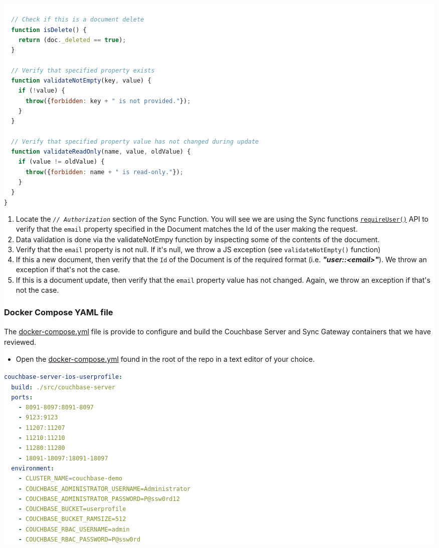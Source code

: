 ```javascript

  // Check if this is a document delete
  function isDelete() {
    return (doc._deleted == true);
  }

  // Verify that specified property exists
  function validateNotEmpty(key, value) {
    if (!value) {
      throw({forbidden: key + " is not provided."});
    }
  }

  // Verify that specified property value has not changed during update
  function validateReadOnly(name, value, oldValue) {
    if (value != oldValue) {
      throw({forbidden: name + " is read-only."});
    }
  }
}
```

1.  Locate the *`// Authorization`* section of the Sync Function.  You will see we are using the Sync functions <a 
target="_blank" rel="noopener noreferrer" href="https://developer.couchbase.com/documentation/mobile/2.0/guides/sync-gateway/sync-function-api-guide/index.html#requireuserusername">`requireUser()`</a> API to verify that the `email` property specified in the Document matches the Id of the user making the request. 
2.  Data validation is done via the validateNotEmpy function by inspecting some of the contents of the document. 
3. Verify that the `email` property is not null. If it's null, we throw a JS exception (see `validateNotEmpty()` function)
4. If this a new document, then verify that the `Id` of the Document is of the required format (i.e. **_"user::&lt;email&gt;"_**). We throw an exception if that's not the case.
5. If this is a document update, then verify that the `email` property value has not changed. Again, we throw an exception if that's not the case.

### Docker Compose YAML file

The <a target="_blank" rel="noopener noreferrer" href="https://github.com/couchbase-examples/ios-swift-cblite-userprofile-sync/blob/main/docker-compose.yml">docker-compose.yml</a> file is provide to configure and build the Couchbase Server and Sync Gateway containers that we have reviewed.

* Open the <a target="_blank" rel="noopener noreferrer" href="https://github.com/couchbase-examples/ios-swift-cblite-userprofile-sync/blob/main/docker-compose.yml">docker-compose.yml</a> found in the root of the repo in a text editor of your choice.

```yaml
couchbase-server-ios-userprofile:
  build: ./src/couchbase-server
  ports:
    - 8091-8097:8091-8097
    - 9123:9123
    - 11207:11207
    - 11210:11210
    - 11280:11280
    - 18091-18097:18091-18097
  environment:
    - CLUSTER_NAME=couchbase-demo
    - COUCHBASE_ADMINISTRATOR_USERNAME=Administrator
    - COUCHBASE_ADMINISTRATOR_PASSWORD=P@ssw0rd12
    - COUCHBASE_BUCKET=userprofile
    - COUCHBASE_BUCKET_RAMSIZE=512
    - COUCHBASE_RBAC_USERNAME=admin
    - COUCHBASE_RBAC_PASSWORD=P@ssw0rd
```